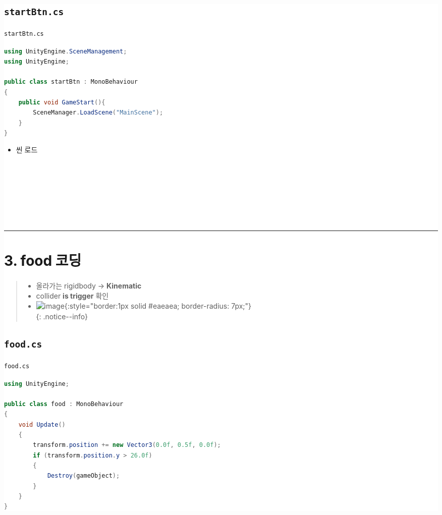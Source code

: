 ## `startBtn.cs`

<div class="notice--primary" markdown="1"> 

`startBtn.cs`
```c# 
using UnityEngine.SceneManagement;
using UnityEngine;

public class startBtn : MonoBehaviour
{
    public void GameStart(){
        SceneManager.LoadScene("MainScene");
    }
}


```
-   씬 로드

</div>

<br><br><br><br><br><br>
- - - 

# 3. food 코딩

> - 올라가는 rigidbody -> **Kinematic**
> - collider **is trigger** 확인
> - ![image](https://github.com/levell1/levell1.github.io/assets/96651722/66f3ed53-f9e2-4853-bb93-04ac1ecb561d){:style="border:1px solid #eaeaea; border-radius: 7px;"}  
{: .notice--info}

## `food.cs`

<div class="notice--primary" markdown="1"> 

`food.cs`
```c# 
using UnityEngine;

public class food : MonoBehaviour
{
    void Update()
    {
        transform.position += new Vector3(0.0f, 0.5f, 0.0f);
        if (transform.position.y > 26.0f)
        {
            Destroy(gameObject);
        }
    }
}

```
